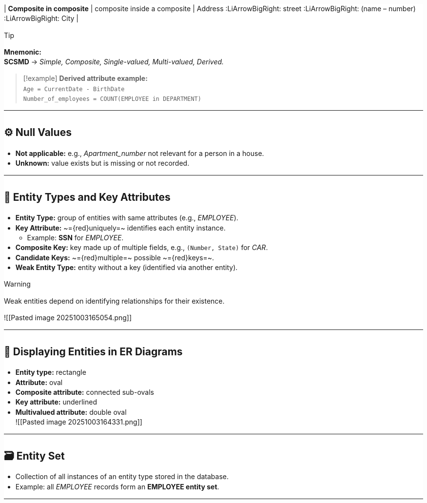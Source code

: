 | **Composite in composite** | composite inside a composite   | Address :LiArrowBigRight: street :LiArrowBigRight: (name – number) :LiArrowBigRight: City |

> [!tip]
> **Mnemonic:**  
> **SCSMD** → *Simple, Composite, Single-valued, Multi-valued, Derived.*

> [!example]
> **Derived attribute example:**  
> `Age = CurrentDate - BirthDate`  
> `Number_of_employees = COUNT(EMPLOYEE in DEPARTMENT)`

---

## ⚙️ Null Values
- **Not applicable:** e.g., *Apartment_number* not relevant for a person in a house.
- **Unknown:** value exists but is missing or not recorded.

---

## 🧩 Entity Types and Key Attributes

- **Entity Type:** group of entities with same attributes (e.g., *EMPLOYEE*).
- **Key Attribute:** ~={red}uniquely=~ identifies each entity instance.  
  - Example: **SSN** for *EMPLOYEE*.
- **Composite Key:** key made up of multiple fields, e.g., `(Number, State)` for *CAR*.
- **Candidate Keys:** ~={red}multiple=~ possible ~={red}keys=~.
- **Weak Entity Type:** entity without a key (identified via another entity).

> [!warning]
> Weak entities depend on identifying relationships for their existence.

![[Pasted image 20251003165054.png]]

---

## 🧾 Displaying Entities in ER Diagrams
- **Entity type:** rectangle  
- **Attribute:** oval  
- **Composite attribute:** connected sub-ovals  
- **Key attribute:** underlined  
- **Multivalued attribute:** double oval  
![[Pasted image 20251003164331.png]]
---

## 🗃️ Entity Set
- Collection of all instances of an entity type stored in the database.
- Example: all *EMPLOYEE* records form an **EMPLOYEE entity set**.

---
